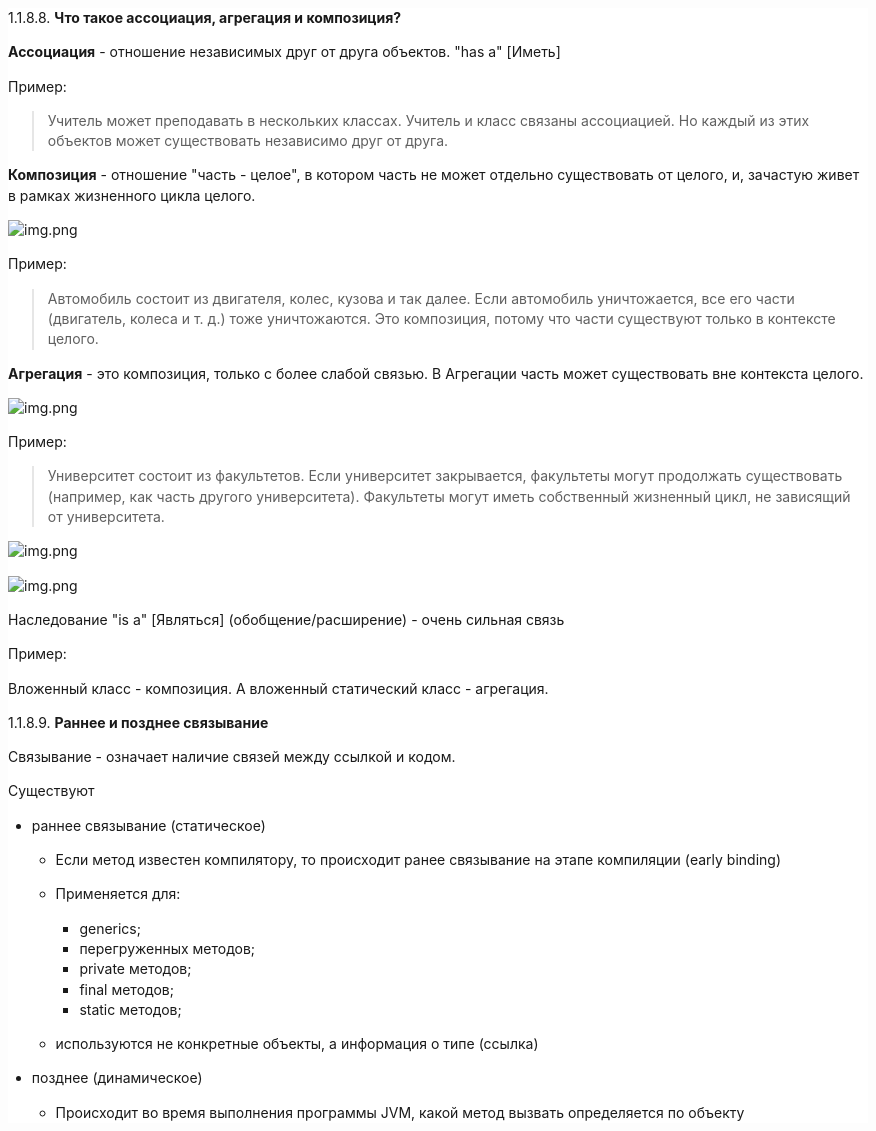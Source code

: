 1.1.8.8. **Что такое ассоциация, агрегация и композиция?**

**Ассоциация** - отношение независимых друг от друга объектов. "has a" [Иметь] 

Пример: 
>Учитель может преподавать в нескольких классах. Учитель и класс связаны ассоциацией. Но каждый из этих объектов может существовать независимо друг от друга.

**Композиция** - отношение "часть - целое", в котором часть не может отдельно существовать от целого, и, зачастую живет в рамках жизненного цикла целого.

![img.png](images/composition.png)

Пример: 
> Автомобиль состоит из двигателя, колес, кузова и так далее. Если автомобиль уничтожается, все его части (двигатель, колеса и т. д.) тоже уничтожаются. Это композиция, потому что части существуют только в контексте целого.

**Агрегация** - это композиция, только с более слабой связью. В Агрегации часть может существовать вне контекста целого.

![img.png](images/association.png)

Пример:
> Университет состоит из факультетов. Если университет закрывается, факультеты могут продолжать существовать (например, как часть другого университета). Факультеты могут иметь собственный жизненный цикл, не зависящий от университета.

![img.png](images/dependency.png)

![img.png](images/generalization.png)

Наследование "is a" [Являться] (обобщение/расширение) - очень сильная связь 

Пример: 

Вложенный класс - композиция. А вложенный статический класс - агрегация.

1.1.8.9. **Раннее и позднее связывание**

Связывание - означает наличие связей между ссылкой и кодом.

Существуют
* раннее связывание (статическое)

    - Если метод известен компилятору, то происходит ранее связывание на этапе компиляции (early binding) 
    
    - Применяется для: 
      - generics;
      - перегруженных методов;
      - private методов;
      - final методов;
      - static методов;
    - используются не конкретные объекты, а информация о типе (ссылка)

* позднее (динамическое)
    - Происходит во время выполнения программы JVM, какой метод вызвать определяется по объекту
